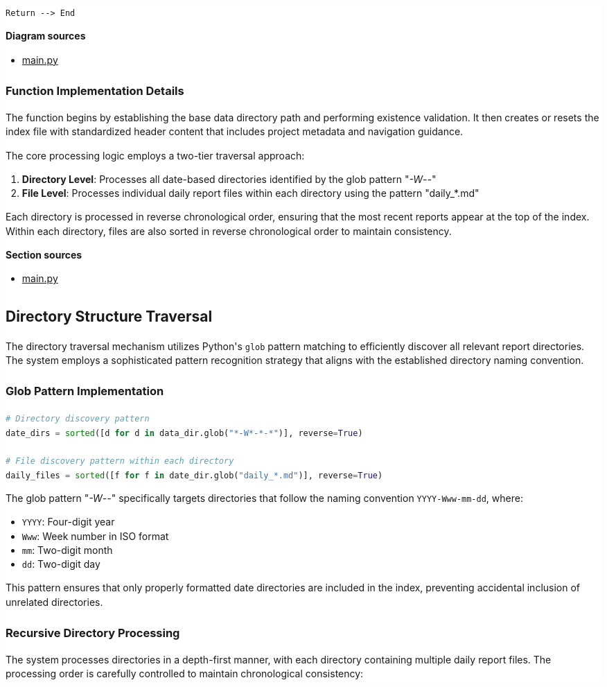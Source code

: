 ```mermaid
Return --> End
```

**Diagram sources**
- [main.py](file://main.py#L90-L120)

### Function Implementation Details

The function begins by establishing the base data directory path and performing existence validation. It then creates or resets the index file with standardized header content that includes project metadata and navigation guidance.

The core processing logic employs a two-tier traversal approach:
1. **Directory Level**: Processes all date-based directories identified by the glob pattern "*-W*-*-*"
2. **File Level**: Processes individual daily report files within each directory using the pattern "daily_*.md"

Each directory is processed in reverse chronological order, ensuring that the most recent reports appear at the top of the index. Within each directory, files are also sorted in reverse chronological order to maintain consistency.

**Section sources**
- [main.py](file://main.py#L90-L120)

## Directory Structure Traversal

The directory traversal mechanism utilizes Python's `glob` pattern matching to efficiently discover all relevant report directories. The system employs a sophisticated pattern recognition strategy that aligns with the established directory naming convention.

### Glob Pattern Implementation

```python
# Directory discovery pattern
date_dirs = sorted([d for d in data_dir.glob("*-W*-*-*")], reverse=True)

# File discovery pattern within each directory
daily_files = sorted([f for f in date_dir.glob("daily_*.md")], reverse=True)
```

The glob pattern "*-W*-*-*" specifically targets directories that follow the naming convention `YYYY-Www-mm-dd`, where:
- `YYYY`: Four-digit year
- `Www`: Week number in ISO format
- `mm`: Two-digit month
- `dd`: Two-digit day

This pattern ensures that only properly formatted date directories are included in the index, preventing accidental inclusion of unrelated directories.

### Recursive Directory Processing

The system processes directories in a depth-first manner, with each directory containing multiple daily report files. The processing order is carefully controlled to maintain chronological consistency:
